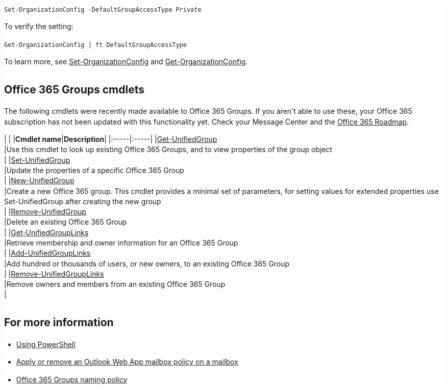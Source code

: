  `Set-OrganizationConfig -DefaultGroupAccessType Private`
  
To verify the setting: 
  
 `Get-OrganizationConfig | ft DefaultGroupAccessType`
  
To learn more, see [Set-OrganizationConfig](https://go.microsoft.com/fwlink/?linkid=871816) and [Get-OrganizationConfig](https://go.microsoft.com/fwlink/?linkid=871817).
  
## Office 365 Groups cmdlets

The following cmdlets were recently made available to Office 365 Groups. If you aren't able to use these, your Office 365 subscription has not been updated with this functionality yet. Check your Message Center and the [Office 365 Roadmap](http://roadmap.office.com/en-us).
  
|
|
|**Cmdlet name**|**Description**|
|:-----|:-----|
|[Get-UnifiedGroup](https://go.microsoft.com/fwlink/p/?LinkId=616182) <br/> |Use this cmdlet to look up existing Office 365 Groups, and to view properties of the group object  <br/> |
|[Set-UnifiedGroup](https://go.microsoft.com/fwlink/p/?LinkId=616189) <br/> |Update the properties of a specific Office 365 Group  <br/> |
|[New-UnifiedGroup](https://go.microsoft.com/fwlink/p/?LinkId=616183) <br/> |Create a new Office 365 group. This cmdlet provides a minimal set of parameters, for setting values for extended properties use Set-UnifiedGroup after creating the new group  <br/> |
|[Remove-UnifiedGroup](https://go.microsoft.com/fwlink/p/?LinkId=616186) <br/> |Delete an existing Office 365 Group  <br/> |
|[Get-UnifiedGroupLinks](https://go.microsoft.com/fwlink/p/?LinkId=616194) <br/> |Retrieve membership and owner information for an Office 365 Group  <br/> |
|[Add-UnifiedGroupLinks](https://go.microsoft.com/fwlink/p/?LinkId=616191) <br/> |Add hundred or thousands of users, or new owners, to an existing Office 365 Group  <br/> |
|[Remove-UnifiedGroupLinks](https://go.microsoft.com/fwlink/p/?LinkId=616195) <br/> |Remove owners and members from an existing Office 365 Group  <br/> |
   
## For more information

- [Using PowerShell](https://technet.microsoft.com/en-us/library/cc482986.aspx)
    
- [Apply or remove an Outlook Web App mailbox policy on a mailbox](https://technet.microsoft.com/en-us/library/dd876884%28v=exchg.150%29.aspx)
    
- [Office 365 Groups naming policy](https://support.office.com/article/6ceca4d3-cad1-4532-9f0f-d469dfbbb552)
    


